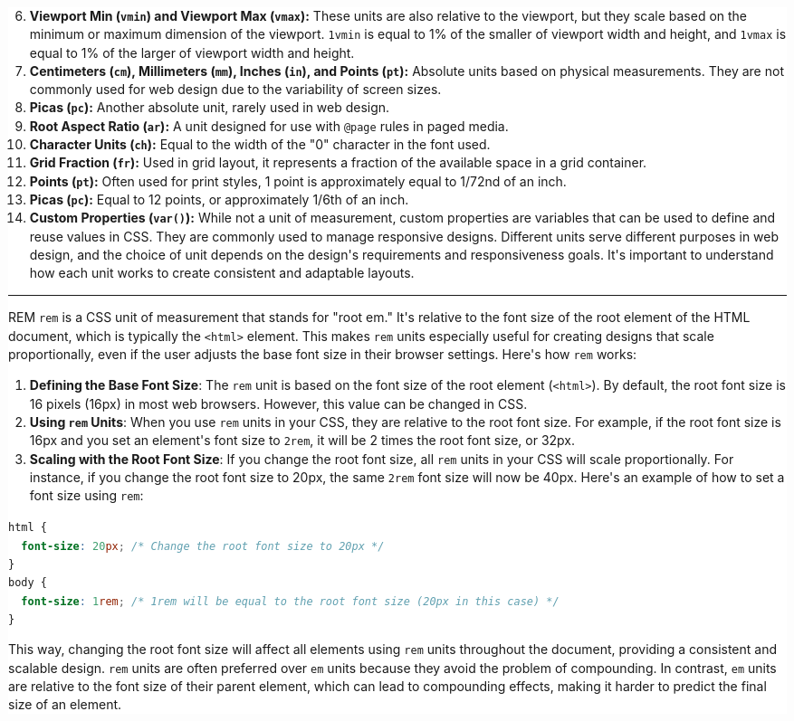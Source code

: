 6. **Viewport Min (`vmin`) and Viewport Max (`vmax`):** These units are also relative to the viewport, but they scale based on the minimum or maximum dimension of the viewport. `1vmin` is equal to 1% of the smaller of viewport width and height, and `1vmax` is equal to 1% of the larger of viewport width and height.
7. **Centimeters (`cm`), Millimeters (`mm`), Inches (`in`), and Points (`pt`):** Absolute units based on physical measurements. They are not commonly used for web design due to the variability of screen sizes.
8. **Picas (`pc`):** Another absolute unit, rarely used in web design.
9. **Root Aspect Ratio (`ar`):** A unit designed for use with `@page` rules in paged media.
10. **Character Units (`ch`):** Equal to the width of the "0" character in the font used.
11. **Grid Fraction (`fr`):** Used in grid layout, it represents a fraction of the available space in a grid container.
12. **Points (`pt`):** Often used for print styles, 1 point is approximately equal to 1/72nd of an inch.
13. **Picas (`pc`):** Equal to 12 points, or approximately 1/6th of an inch.
14. **Custom Properties (`var()`):** While not a unit of measurement, custom properties are variables that can be used to define and reuse values in CSS. They are commonly used to manage responsive designs.
Different units serve different purposes in web design, and the choice of unit depends on the design's requirements and responsiveness goals. It's important to understand how each unit works to create consistent and adaptable layouts.


-------------
REM
`rem` is a CSS unit of measurement that stands for "root em." It's relative to the font size of the root element of the HTML document, which is typically the `<html>` element. This makes `rem` units especially useful for creating designs that scale proportionally, even if the user adjusts the base font size in their browser settings.
Here's how `rem` works:
1. **Defining the Base Font Size**: The `rem` unit is based on the font size of the root element (`<html>`). By default, the root font size is 16 pixels (16px) in most web browsers. However, this value can be changed in CSS.
2. **Using `rem` Units**: When you use `rem` units in your CSS, they are relative to the root font size. For example, if the root font size is 16px and you set an element's font size to `2rem`, it will be 2 times the root font size, or 32px.
3. **Scaling with the Root Font Size**: If you change the root font size, all `rem` units in your CSS will scale proportionally. For instance, if you change the root font size to 20px, the same `2rem` font size will now be 40px.
Here's an example of how to set a font size using `rem`:
```css
html {
  font-size: 20px; /* Change the root font size to 20px */
}
body {
  font-size: 1rem; /* 1rem will be equal to the root font size (20px in this case) */
}
```
This way, changing the root font size will affect all elements using `rem` units throughout the document, providing a consistent and scalable design.
`rem` units are often preferred over `em` units because they avoid the problem of compounding. In contrast, `em` units are relative to the font size of their parent element, which can lead to compounding effects, making it harder to predict the final size of an element.
